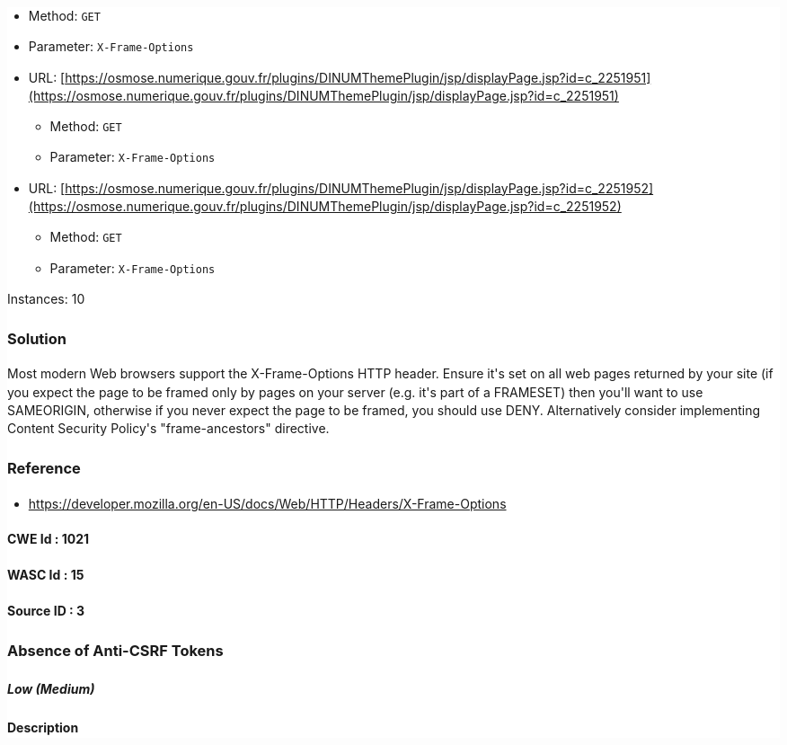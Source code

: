  
  * Method: `GET`
  
  
  * Parameter: `X-Frame-Options`
  
  
  
  
* URL: [https://osmose.numerique.gouv.fr/plugins/DINUMThemePlugin/jsp/displayPage.jsp?id=c_2251951](https://osmose.numerique.gouv.fr/plugins/DINUMThemePlugin/jsp/displayPage.jsp?id=c_2251951)
  
  
  * Method: `GET`
  
  
  * Parameter: `X-Frame-Options`
  
  
  
  
* URL: [https://osmose.numerique.gouv.fr/plugins/DINUMThemePlugin/jsp/displayPage.jsp?id=c_2251952](https://osmose.numerique.gouv.fr/plugins/DINUMThemePlugin/jsp/displayPage.jsp?id=c_2251952)
  
  
  * Method: `GET`
  
  
  * Parameter: `X-Frame-Options`
  
  
  
  
Instances: 10
  
### Solution
<p>Most modern Web browsers support the X-Frame-Options HTTP header. Ensure it's set on all web pages returned by your site (if you expect the page to be framed only by pages on your server (e.g. it's part of a FRAMESET) then you'll want to use SAMEORIGIN, otherwise if you never expect the page to be framed, you should use DENY. Alternatively consider implementing Content Security Policy's "frame-ancestors" directive. </p>
  
### Reference
* https://developer.mozilla.org/en-US/docs/Web/HTTP/Headers/X-Frame-Options

  
#### CWE Id : 1021
  
#### WASC Id : 15
  
#### Source ID : 3

  
  
  
  
### Absence of Anti-CSRF Tokens
##### Low (Medium)
  
  
  
  
#### Description